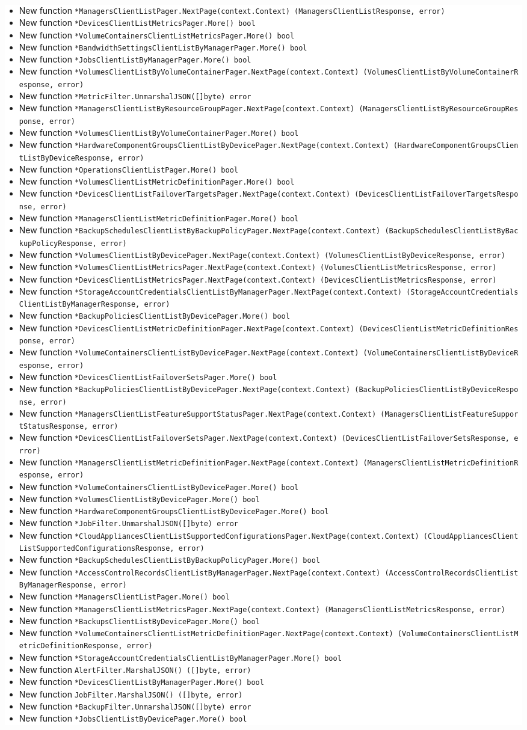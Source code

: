 - New function `*ManagersClientListPager.NextPage(context.Context) (ManagersClientListResponse, error)`
- New function `*DevicesClientListMetricsPager.More() bool`
- New function `*VolumeContainersClientListMetricsPager.More() bool`
- New function `*BandwidthSettingsClientListByManagerPager.More() bool`
- New function `*JobsClientListByManagerPager.More() bool`
- New function `*VolumesClientListByVolumeContainerPager.NextPage(context.Context) (VolumesClientListByVolumeContainerResponse, error)`
- New function `*MetricFilter.UnmarshalJSON([]byte) error`
- New function `*ManagersClientListByResourceGroupPager.NextPage(context.Context) (ManagersClientListByResourceGroupResponse, error)`
- New function `*VolumesClientListByVolumeContainerPager.More() bool`
- New function `*HardwareComponentGroupsClientListByDevicePager.NextPage(context.Context) (HardwareComponentGroupsClientListByDeviceResponse, error)`
- New function `*OperationsClientListPager.More() bool`
- New function `*VolumesClientListMetricDefinitionPager.More() bool`
- New function `*DevicesClientListFailoverTargetsPager.NextPage(context.Context) (DevicesClientListFailoverTargetsResponse, error)`
- New function `*ManagersClientListMetricDefinitionPager.More() bool`
- New function `*BackupSchedulesClientListByBackupPolicyPager.NextPage(context.Context) (BackupSchedulesClientListByBackupPolicyResponse, error)`
- New function `*VolumesClientListByDevicePager.NextPage(context.Context) (VolumesClientListByDeviceResponse, error)`
- New function `*VolumesClientListMetricsPager.NextPage(context.Context) (VolumesClientListMetricsResponse, error)`
- New function `*DevicesClientListMetricsPager.NextPage(context.Context) (DevicesClientListMetricsResponse, error)`
- New function `*StorageAccountCredentialsClientListByManagerPager.NextPage(context.Context) (StorageAccountCredentialsClientListByManagerResponse, error)`
- New function `*BackupPoliciesClientListByDevicePager.More() bool`
- New function `*DevicesClientListMetricDefinitionPager.NextPage(context.Context) (DevicesClientListMetricDefinitionResponse, error)`
- New function `*VolumeContainersClientListByDevicePager.NextPage(context.Context) (VolumeContainersClientListByDeviceResponse, error)`
- New function `*DevicesClientListFailoverSetsPager.More() bool`
- New function `*BackupPoliciesClientListByDevicePager.NextPage(context.Context) (BackupPoliciesClientListByDeviceResponse, error)`
- New function `*ManagersClientListFeatureSupportStatusPager.NextPage(context.Context) (ManagersClientListFeatureSupportStatusResponse, error)`
- New function `*DevicesClientListFailoverSetsPager.NextPage(context.Context) (DevicesClientListFailoverSetsResponse, error)`
- New function `*ManagersClientListMetricDefinitionPager.NextPage(context.Context) (ManagersClientListMetricDefinitionResponse, error)`
- New function `*VolumeContainersClientListByDevicePager.More() bool`
- New function `*VolumesClientListByDevicePager.More() bool`
- New function `*HardwareComponentGroupsClientListByDevicePager.More() bool`
- New function `*JobFilter.UnmarshalJSON([]byte) error`
- New function `*CloudAppliancesClientListSupportedConfigurationsPager.NextPage(context.Context) (CloudAppliancesClientListSupportedConfigurationsResponse, error)`
- New function `*BackupSchedulesClientListByBackupPolicyPager.More() bool`
- New function `*AccessControlRecordsClientListByManagerPager.NextPage(context.Context) (AccessControlRecordsClientListByManagerResponse, error)`
- New function `*ManagersClientListPager.More() bool`
- New function `*ManagersClientListMetricsPager.NextPage(context.Context) (ManagersClientListMetricsResponse, error)`
- New function `*BackupsClientListByDevicePager.More() bool`
- New function `*VolumeContainersClientListMetricDefinitionPager.NextPage(context.Context) (VolumeContainersClientListMetricDefinitionResponse, error)`
- New function `*StorageAccountCredentialsClientListByManagerPager.More() bool`
- New function `AlertFilter.MarshalJSON() ([]byte, error)`
- New function `*DevicesClientListByManagerPager.More() bool`
- New function `JobFilter.MarshalJSON() ([]byte, error)`
- New function `*BackupFilter.UnmarshalJSON([]byte) error`
- New function `*JobsClientListByDevicePager.More() bool`